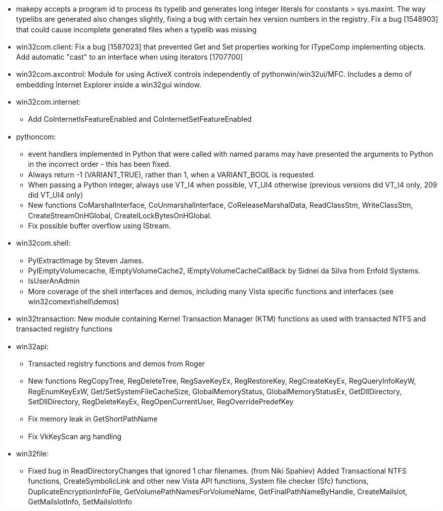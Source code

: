 - makepy accepts a program id to process its typelib and generates long
  integer literals for constants > sys.maxint.  The way typelibs are generated
  also changes slightly, fixing a bug with certain hex version numbers in
  the registry.  Fix a bug [1548903] that could cause incomplete generated
  files when a typelib was missing

- win32com.client: Fix a bug [1587023] that prevented Get and Set properties
  working for ITypeComp implementing objects.  Add automatic "cast" to an
  interface when using iterators [1707700]

- win32com.axcontrol: Module for using ActiveX controls independently of
  pythonwin/win32ui/MFC.  Includes a demo of embedding Internet Explorer
  inside a win32gui window.

- win32com.internet:
  * Add CoInternetIsFeatureEnabled and CoInternetSetFeatureEnabled

- pythoncom:
  * event handlers implemented in Python that were called with named params
    may have presented the arguments to Python in the incorrect order - this
    has been fixed.
  * Always return -1 (VARIANT_TRUE), rather than 1, when a VARIANT_BOOL is
    requested.
  * When passing a Python integer, always use VT_I4 when possible, VT_UI4
    otherwise (previous versions did VT_I4 only, 209 did VT_UI4 only)
  * New functions CoMarshalInterface, CoUnmarshalInterface,
    CoReleaseMarshalData, ReadClassStm, WriteClassStm, CreateStreamOnHGlobal,
    CreateILockBytesOnHGlobal.
  * Fix possible buffer overflow using IStream.

- win32com.shell:
  * PyIExtractImage by Steven James.
  * PyIEmptyVolumecache, IEmptyVolumeCache2, IEmptyVolumeCacheCallBack by
    Sidnei da Silva from Enfold Systems.
  * IsUserAnAdmin
  * More coverage of the shell interfaces and demos, including many Vista
    specific functions and interfaces (see win32comext\shell\demos)

* win32transaction: New module containing Kernel Transaction Manager (KTM)
  functions as used with transacted NTFS and transacted registry functions

* win32api:
  - Transacted registry functions and demos from Roger
  - New functions RegCopyTree, RegDeleteTree, RegSaveKeyEx,
    RegRestoreKey, RegCreateKeyEx, RegQueryInfoKeyW,
    RegEnumKeyExW, Get/SetSystemFileCacheSize, GlobalMemoryStatus,
    GlobalMemoryStatusEx, GetDllDirectory, SetDllDirectory,
    RegDeleteKeyEx, RegOpenCurrentUser, RegOverridePredefKey

  - Fix memory leak in GetShortPathName
  - Fix VkKeyScan arg handling

* win32file:
  - Fixed bug in ReadDirectoryChanges that ignored 1 char filenames.
    (from Niki Spahiev)
    Added Transactional NTFS functions, CreateSymbolicLink and other new
    Vista API functions, System file checker (Sfc) functions,
    DuplicateEncryptionInfoFile, GetVolumePathNamesForVolumeName,
    GetFinalPathNameByHandle,
    CreateMailslot, GetMailslotInfo, SetMailslotInfo
